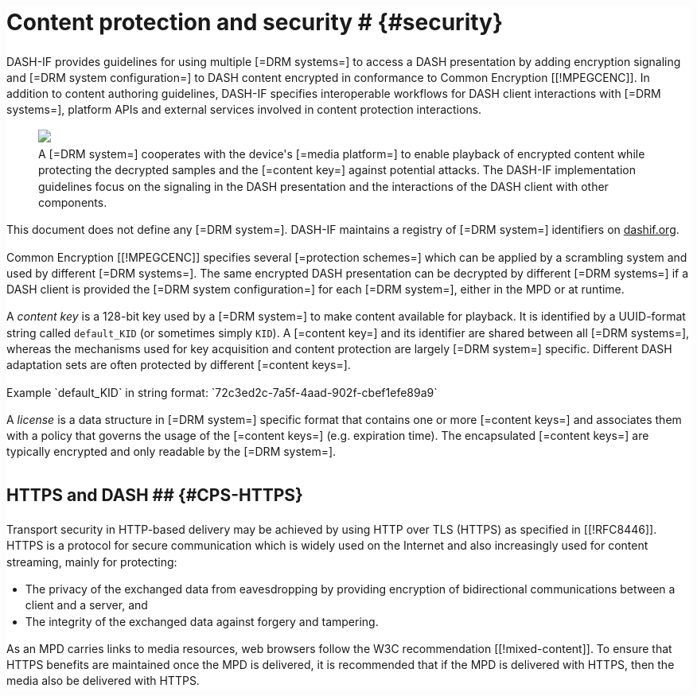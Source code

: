 # Content protection and security # {#security}

DASH-IF provides guidelines for using multiple [=DRM systems=] to access a DASH presentation by adding encryption signaling and [=DRM system configuration=] to DASH content encrypted in conformance to Common Encryption [[!MPEGCENC]]. In addition to content authoring guidelines, DASH-IF specifies interoperable workflows for DASH client interactions with [=DRM systems=], platform APIs and external services involved in content protection interactions.

<figure>
	<img src="Diagrams/Security/DrmBigPicture.png" />
	<figcaption>A [=DRM system=] cooperates with the device's [=media platform=] to enable playback of encrypted content while protecting the decrypted samples and the [=content key=] against potential attacks. The DASH-IF implementation guidelines focus on the signaling in the DASH presentation and the interactions of the DASH client with other components.</figcaption>
</figure>

This document does not define any [=DRM system=]. DASH-IF maintains a registry of [=DRM system=] identifiers on [dashif.org](https://dashif.org/identifiers/content_protection/).

Common Encryption [[!MPEGCENC]] specifies several [=protection schemes=] which can be applied by a scrambling system and used by different [=DRM systems=]. The same encrypted DASH presentation can be decrypted by different [=DRM systems=] if a DASH client is provided the [=DRM system configuration=] for each [=DRM system=], either in the MPD or at runtime.

A <dfn>content key</dfn> is a 128-bit key used by a [=DRM system=] to make content available for playback. It is identified by a UUID-format string called `default_KID` (or sometimes simply `KID`). A [=content key=] and its identifier are shared between all [=DRM systems=], whereas the mechanisms used for key acquisition and content protection are largely [=DRM system=] specific. Different DASH adaptation sets are often protected by different [=content keys=].

<div class="example">
Example `default_KID` in string format: `72c3ed2c-7a5f-4aad-902f-cbef1efe89a9`
</div>

A <dfn>license</dfn> is a data structure in [=DRM system=] specific format that contains one or more [=content keys=] and associates them with a policy that governs the usage of the [=content keys=] (e.g. expiration time). The encapsulated [=content keys=] are typically encrypted and only readable by the [=DRM system=].

## HTTPS and DASH ## {#CPS-HTTPS}

Transport security in HTTP-based delivery may be achieved by using HTTP over TLS (HTTPS) as specified in [[!RFC8446]]. HTTPS is a protocol for secure communication which is widely used on the Internet and also increasingly used for content streaming, mainly for protecting:

* The privacy of the exchanged data from eavesdropping by providing encryption of bidirectional communications between a client and a server, and
* The integrity of the exchanged data against forgery and tampering.

As an MPD carries links to media resources, web browsers follow the W3C recommendation [[!mixed-content]]. To ensure that HTTPS benefits are maintained once the MPD is delivered, it is recommended that if the MPD is delivered with HTTPS, then the media also be delivered with HTTPS.
